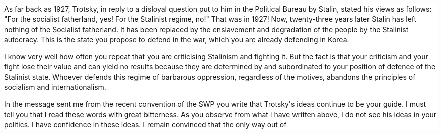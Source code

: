 As far back as 1927, Trotsky, in reply to a disloyal question put to him
in the Political Bureau by Stalin, stated his views as follows: "For the
socialist fatherland, yes! For the Stalinist regime, no!" That was in
1927! Now, twenty-three years later Stalin has left nothing of the
Socialist fatherland. It has been replaced by the enslavement and
degradation of the people by the Stalinist autocracy. This is the state
you propose to defend in the war, which you are already defending in
Korea.

I know very well how often you repeat that you are criticising Stalinism
and fighting it. But the fact is that your criticism and your fight lose
their value and can yield no results because they are determined by and
subordinated to your position of defence of the Stalinist state. Whoever
defends this regime of barbarous oppression, regardless of the motives,
abandons the principles of socialism and internationalism.

In the message sent me from the recent convention of the SWP you write
that Trotsky's ideas continue to be your guide. I must tell you that I
read these words with great bitterness. As you observe from what I have
written above, I do not see his ideas in your politics. I have
confidence in these ideas. I remain convinced that the only way out of
